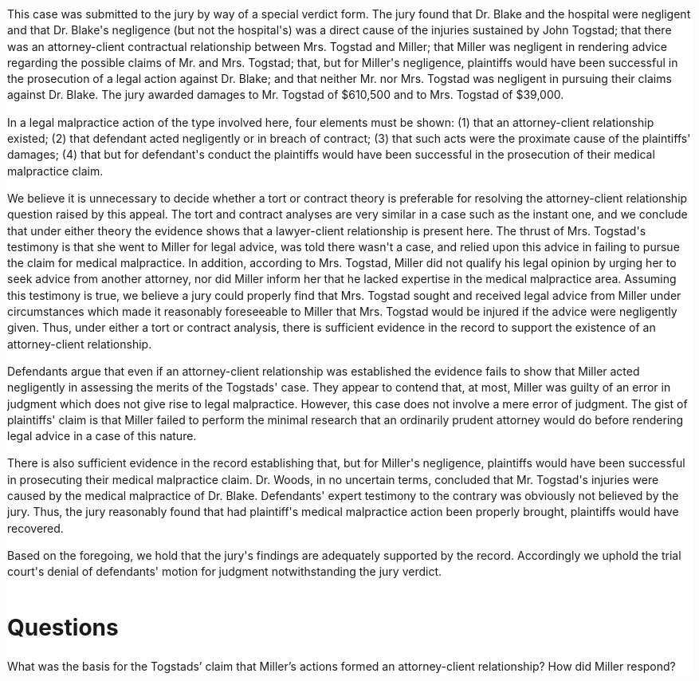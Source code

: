 This case was submitted to the jury by way of a special verdict form. The jury found that Dr. Blake and the hospital were negligent and that Dr. Blake's negligence (but not the hospital's) was a direct cause of the injuries sustained by John Togstad; that there was an attorney-client contractual relationship between Mrs. Togstad and Miller; that Miller was negligent in rendering advice regarding the possible claims of Mr. and Mrs. Togstad; that, but for Miller's negligence, plaintiffs would have been successful in the prosecution of a legal action against Dr. Blake; and that neither Mr. nor Mrs. Togstad was negligent in pursuing their claims against Dr. Blake. The jury awarded damages to Mr. Togstad of $610,500 and to Mrs. Togstad of $39,000.

In a legal malpractice action of the type involved here, four elements must be shown: (1) that an attorney-client relationship existed; (2) that defendant acted negligently or in breach of contract; (3) that such acts were the proximate cause of the plaintiffs' damages; (4) that but for defendant's conduct the plaintiffs would have been successful in the prosecution of their medical malpractice claim.

We believe it is unnecessary to decide whether a tort or contract theory is preferable for resolving the attorney-client relationship question raised by this appeal. The tort and contract analyses are very similar in a case such as the instant one, and we conclude that under either theory the evidence shows that a lawyer-client relationship is present here. The thrust of Mrs. Togstad's testimony is that she went to Miller for legal advice, was told there wasn't a case, and relied upon this advice in failing to pursue the claim for medical malpractice. In addition, according to Mrs. Togstad, Miller did not qualify his legal opinion by urging her to seek advice from another attorney, nor did Miller inform her that he lacked expertise in the medical malpractice area. Assuming this testimony is true, we believe a jury could properly find that Mrs. Togstad sought and received legal advice from Miller under circumstances which made it reasonably foreseeable to Miller that Mrs. Togstad would be injured if the advice were negligently given. Thus, under either a tort or contract analysis, there is sufficient evidence in the record to support the existence of an attorney-client relationship. 

Defendants argue that even if an attorney-client relationship was established the evidence fails to show that Miller acted negligently in assessing the merits of the Togstads' case. They appear to contend that, at most, Miller was guilty of an error in judgment which does not give rise to legal malpractice. However, this case does not involve a mere error of judgment. The gist of plaintiffs' claim is that Miller failed to perform the minimal research that an ordinarily prudent attorney would do before rendering legal advice in a case of this nature.

There is also sufficient evidence in the record establishing that, but for Miller's negligence, plaintiffs would have been successful in prosecuting their medical malpractice claim. Dr. Woods, in no uncertain terms, concluded that Mr. Togstad's injuries were caused by the medical malpractice of Dr. Blake. Defendants' expert testimony to the contrary was obviously not believed by the jury. Thus, the jury reasonably found that had plaintiff's medical malpractice action been properly brought, plaintiffs would have recovered.

Based on the foregoing, we hold that the jury's findings are adequately supported by the record. Accordingly we uphold the trial court's denial of defendants' motion for judgment notwithstanding the jury verdict.

</div>

<div markdown="block" class="casebook-questions">

# Questions 

What was the basis for the Togstads’ claim that Miller’s actions formed an attorney-client relationship? How did Miller respond? 
